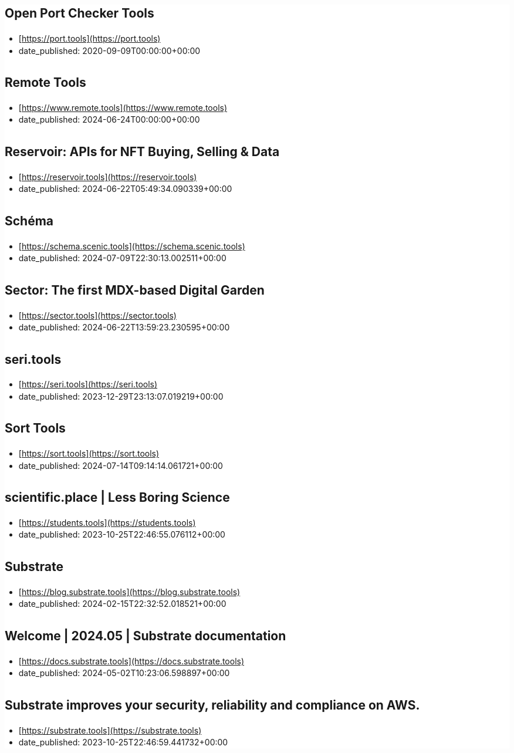  ## Open Port Checker Tools
 - [https://port.tools](https://port.tools)
 - date_published: 2020-09-09T00:00:00+00:00

 ## Remote Tools
 - [https://www.remote.tools](https://www.remote.tools)
 - date_published: 2024-06-24T00:00:00+00:00

 ## Reservoir: APIs for NFT Buying, Selling & Data
 - [https://reservoir.tools](https://reservoir.tools)
 - date_published: 2024-06-22T05:49:34.090339+00:00

 ## Schéma
 - [https://schema.scenic.tools](https://schema.scenic.tools)
 - date_published: 2024-07-09T22:30:13.002511+00:00

 ## Sector: The first MDX-based Digital Garden
 - [https://sector.tools](https://sector.tools)
 - date_published: 2024-06-22T13:59:23.230595+00:00

 ## seri.tools
 - [https://seri.tools](https://seri.tools)
 - date_published: 2023-12-29T23:13:07.019219+00:00

 ## Sort Tools
 - [https://sort.tools](https://sort.tools)
 - date_published: 2024-07-14T09:14:14.061721+00:00

 ## scientific.place | Less Boring Science
 - [https://students.tools](https://students.tools)
 - date_published: 2023-10-25T22:46:55.076112+00:00

 ## Substrate
 - [https://blog.substrate.tools](https://blog.substrate.tools)
 - date_published: 2024-02-15T22:32:52.018521+00:00

 ## Welcome | 2024.05 | Substrate documentation
 - [https://docs.substrate.tools](https://docs.substrate.tools)
 - date_published: 2024-05-02T10:23:06.598897+00:00

 ## Substrate improves your security, reliability and compliance on AWS.
 - [https://substrate.tools](https://substrate.tools)
 - date_published: 2023-10-25T22:46:59.441732+00:00
